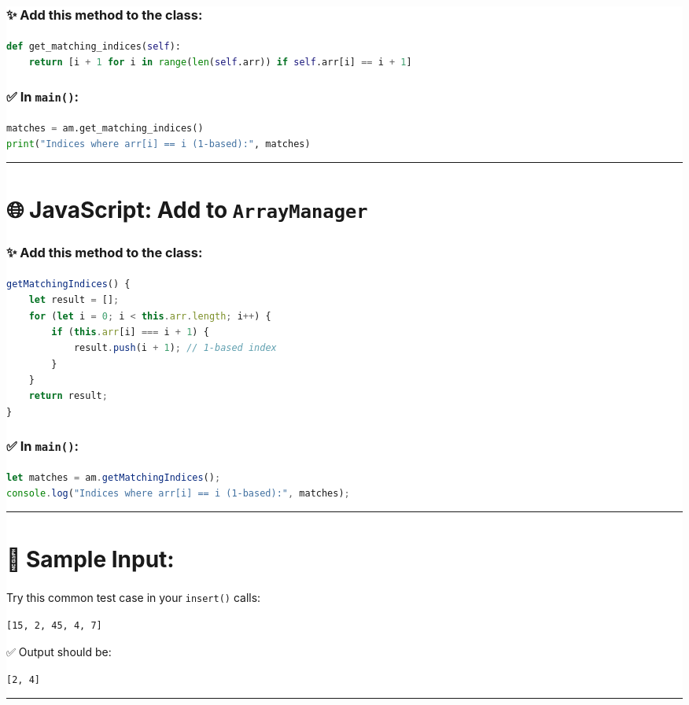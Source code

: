 ### ✨ Add this method to the class:

```python
def get_matching_indices(self):
    return [i + 1 for i in range(len(self.arr)) if self.arr[i] == i + 1]
```

### ✅ In `main()`:

```python
matches = am.get_matching_indices()
print("Indices where arr[i] == i (1-based):", matches)
```

---

# 🌐 JavaScript: Add to `ArrayManager`

### ✨ Add this method to the class:

```javascript
getMatchingIndices() {
    let result = [];
    for (let i = 0; i < this.arr.length; i++) {
        if (this.arr[i] === i + 1) {
            result.push(i + 1); // 1-based index
        }
    }
    return result;
}
```

### ✅ In `main()`:

```javascript
let matches = am.getMatchingIndices();
console.log("Indices where arr[i] == i (1-based):", matches);
```

---

# 🏁 Sample Input:

Try this common test case in your `insert()` calls:

```
[15, 2, 45, 4, 7]
```

✅ Output should be:
```
[2, 4]
```

---